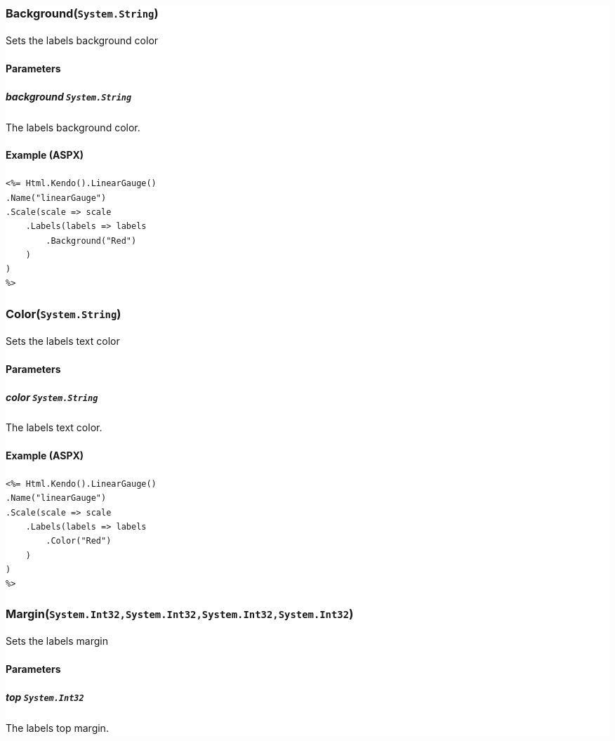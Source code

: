 
### Background(`System.String`)
Sets the labels background color


#### Parameters

##### background `System.String`
The labels background color.




#### Example (ASPX)
    <%= Html.Kendo().LinearGauge()
    .Name("linearGauge")
    .Scale(scale => scale
        .Labels(labels => labels
            .Background("Red")
        )
    )
    %>


### Color(`System.String`)
Sets the labels text color


#### Parameters

##### color `System.String`
The labels text color.




#### Example (ASPX)
    <%= Html.Kendo().LinearGauge()
    .Name("linearGauge")
    .Scale(scale => scale
        .Labels(labels => labels
            .Color("Red")
        )
    )
    %>


### Margin(`System.Int32,System.Int32,System.Int32,System.Int32`)
Sets the labels margin


#### Parameters

##### top `System.Int32`
The labels top margin.
